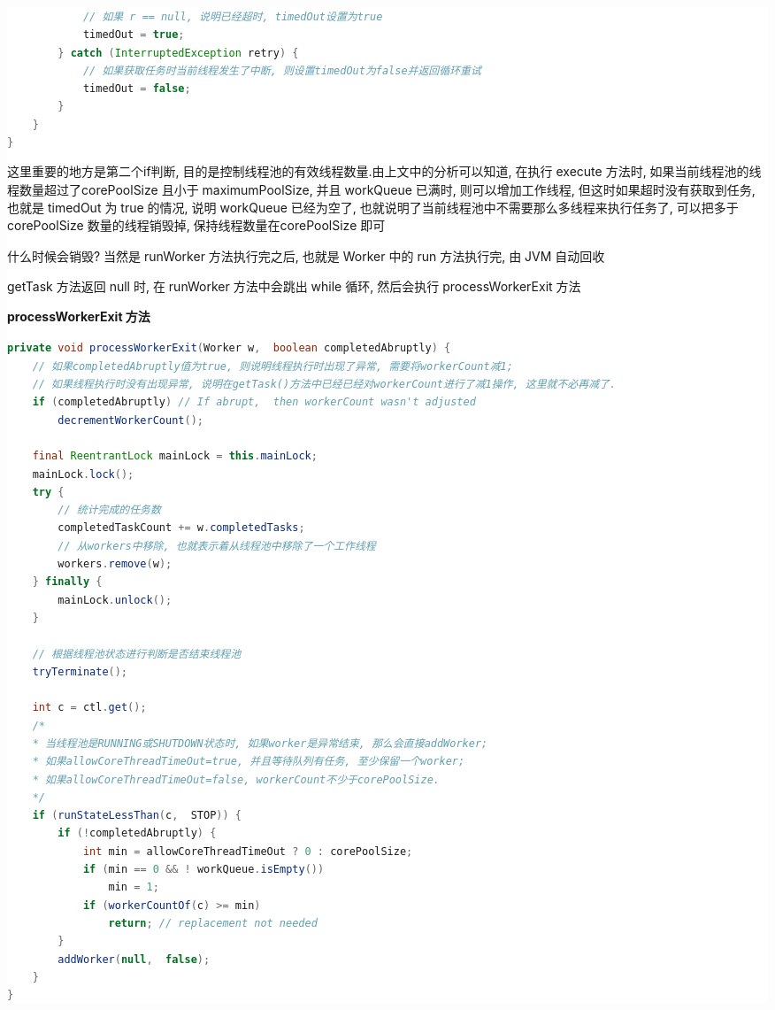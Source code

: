 ```java
            // 如果 r == null, 说明已经超时, timedOut设置为true
            timedOut = true;
        } catch (InterruptedException retry) {
            // 如果获取任务时当前线程发生了中断, 则设置timedOut为false并返回循环重试
            timedOut = false;
        }
    }
}
```

这里重要的地方是第二个if判断, 目的是控制线程池的有效线程数量.由上文中的分析可以知道, 在执行 execute 方法时, 如果当前线程池的线程数量超过了corePoolSize 且小于 maximumPoolSize, 并且 workQueue 已满时, 则可以增加工作线程, 但这时如果超时没有获取到任务, 也就是 timedOut 为 true 的情况, 说明 workQueue 已经为空了, 也就说明了当前线程池中不需要那么多线程来执行任务了, 可以把多于 corePoolSize 数量的线程销毁掉, 保持线程数量在corePoolSize 即可

什么时候会销毁? 当然是 runWorker 方法执行完之后, 也就是 Worker 中的 run 方法执行完, 由 JVM 自动回收

getTask 方法返回 null 时, 在 runWorker 方法中会跳出 while 循环, 然后会执行 processWorkerExit 方法

**processWorkerExit 方法**

```java
private void processWorkerExit(Worker w,  boolean completedAbruptly) {
    // 如果completedAbruptly值为true, 则说明线程执行时出现了异常, 需要将workerCount减1;
    // 如果线程执行时没有出现异常, 说明在getTask()方法中已经已经对workerCount进行了减1操作, 这里就不必再减了. 
    if (completedAbruptly) // If abrupt,  then workerCount wasn't adjusted
        decrementWorkerCount();

    final ReentrantLock mainLock = this.mainLock;
    mainLock.lock();
    try {
        // 统计完成的任务数
        completedTaskCount += w.completedTasks;
        // 从workers中移除, 也就表示着从线程池中移除了一个工作线程
        workers.remove(w);
    } finally {
        mainLock.unlock();
    }

    // 根据线程池状态进行判断是否结束线程池
    tryTerminate();

    int c = ctl.get();
    /*
    * 当线程池是RUNNING或SHUTDOWN状态时, 如果worker是异常结束, 那么会直接addWorker;
    * 如果allowCoreThreadTimeOut=true, 并且等待队列有任务, 至少保留一个worker;
    * 如果allowCoreThreadTimeOut=false, workerCount不少于corePoolSize.
    */
    if (runStateLessThan(c,  STOP)) {
        if (!completedAbruptly) {
            int min = allowCoreThreadTimeOut ? 0 : corePoolSize;
            if (min == 0 && ! workQueue.isEmpty())
                min = 1;
            if (workerCountOf(c) >= min)
                return; // replacement not needed
        }
        addWorker(null,  false);
    }
}
```

